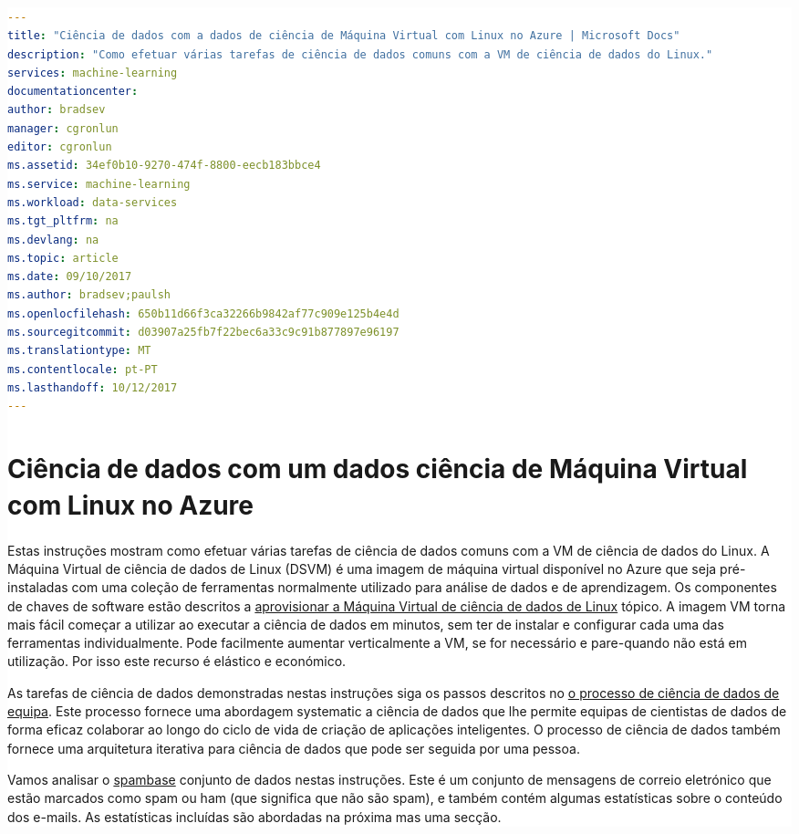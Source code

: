 ```yaml
---
title: "Ciência de dados com a dados de ciência de Máquina Virtual com Linux no Azure | Microsoft Docs"
description: "Como efetuar várias tarefas de ciência de dados comuns com a VM de ciência de dados do Linux."
services: machine-learning
documentationcenter: 
author: bradsev
manager: cgronlun
editor: cgronlun
ms.assetid: 34ef0b10-9270-474f-8800-eecb183bbce4
ms.service: machine-learning
ms.workload: data-services
ms.tgt_pltfrm: na
ms.devlang: na
ms.topic: article
ms.date: 09/10/2017
ms.author: bradsev;paulsh
ms.openlocfilehash: 650b11d66f3ca32266b9842af77c909e125b4e4d
ms.sourcegitcommit: d03907a25fb7f22bec6a33c9c91b877897e96197
ms.translationtype: MT
ms.contentlocale: pt-PT
ms.lasthandoff: 10/12/2017
---
```

# <a name="data-science-with-a-linux-data-science-virtual-machine-on-azure"></a>Ciência de dados com um dados ciência de Máquina Virtual com Linux no Azure
Estas instruções mostram como efetuar várias tarefas de ciência de dados comuns com a VM de ciência de dados do Linux. A Máquina Virtual de ciência de dados de Linux (DSVM) é uma imagem de máquina virtual disponível no Azure que seja pré-instaladas com uma coleção de ferramentas normalmente utilizado para análise de dados e de aprendizagem. Os componentes de chaves de software estão descritos a [aprovisionar a Máquina Virtual de ciência de dados de Linux](linux-dsvm-intro.md) tópico. A imagem VM torna mais fácil começar a utilizar ao executar a ciência de dados em minutos, sem ter de instalar e configurar cada uma das ferramentas individualmente. Pode facilmente aumentar verticalmente a VM, se for necessário e pare-quando não está em utilização. Por isso este recurso é elástico e económico.

As tarefas de ciência de dados demonstradas nestas instruções siga os passos descritos no [o processo de ciência de dados de equipa](https://azure.microsoft.com/documentation/learning-paths/data-science-process/). Este processo fornece uma abordagem systematic a ciência de dados que lhe permite equipas de cientistas de dados de forma eficaz colaborar ao longo do ciclo de vida de criação de aplicações inteligentes. O processo de ciência de dados também fornece uma arquitetura iterativa para ciência de dados que pode ser seguida por uma pessoa.

Vamos analisar o [spambase](https://archive.ics.uci.edu/ml/datasets/spambase) conjunto de dados nestas instruções. Este é um conjunto de mensagens de correio eletrónico que estão marcados como spam ou ham (que significa que não são spam), e também contém algumas estatísticas sobre o conteúdo dos e-mails. As estatísticas incluídas são abordadas na próxima mas uma secção.
